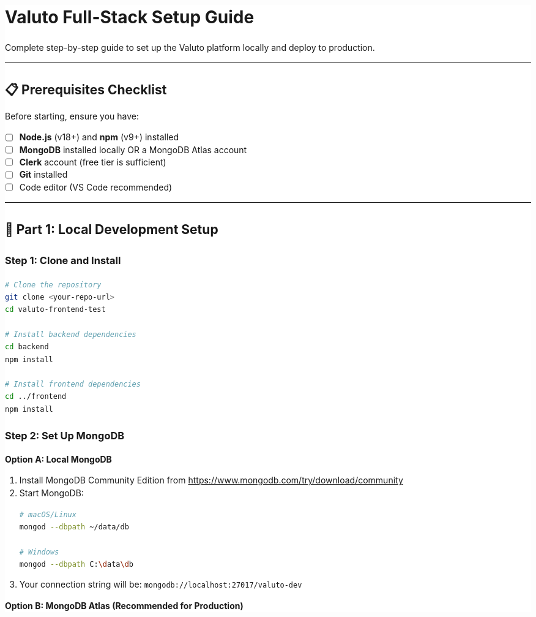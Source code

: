 # Valuto Full-Stack Setup Guide

Complete step-by-step guide to set up the Valuto platform locally and deploy to production.

---

## 📋 Prerequisites Checklist

Before starting, ensure you have:

- [ ] **Node.js** (v18+) and **npm** (v9+) installed
- [ ] **MongoDB** installed locally OR a MongoDB Atlas account
- [ ] **Clerk** account (free tier is sufficient)
- [ ] **Git** installed
- [ ] Code editor (VS Code recommended)

---

## 🚀 Part 1: Local Development Setup

### Step 1: Clone and Install

```bash
# Clone the repository
git clone <your-repo-url>
cd valuto-frontend-test

# Install backend dependencies
cd backend
npm install

# Install frontend dependencies
cd ../frontend
npm install
```

### Step 2: Set Up MongoDB

**Option A: Local MongoDB**

1. Install MongoDB Community Edition from https://www.mongodb.com/try/download/community
2. Start MongoDB:
   ```bash
   # macOS/Linux
   mongod --dbpath ~/data/db
   
   # Windows
   mongod --dbpath C:\data\db
   ```
3. Your connection string will be: `mongodb://localhost:27017/valuto-dev`

**Option B: MongoDB Atlas (Recommended for Production)**
